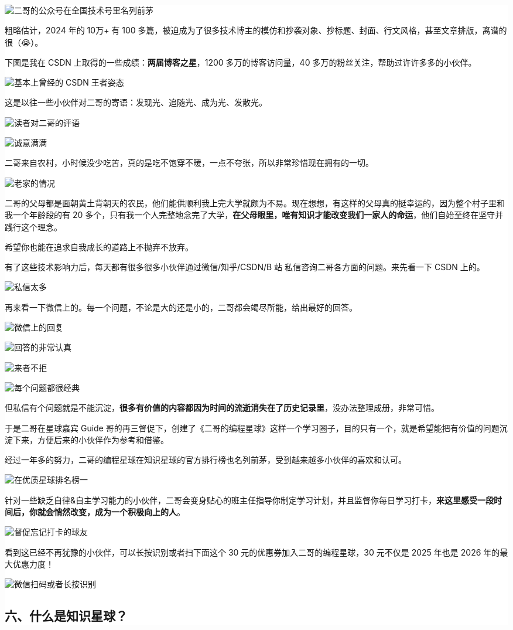 ![二哥的公众号在全国技术号里名列前茅](https://cdn.tobebetterjavaer.com/stutymore/readme-20250303155136.png)

粗略估计，2024 年的 10万+ 有 100 多篇，被迫成为了很多技术博主的模仿和抄袭对象、抄标题、封面、行文风格，甚至文章排版，离谱的很（😭）。

下图是我在 CSDN 上取得的一些成绩：**两届博客之星**，1200 多万的博客访问量，40 多万的粉丝关注，帮助过许许多多的小伙伴。

![基本上曾经的 CSDN 王者姿态](https://cdn.tobebetterjavaer.com/paicoding/02192a3d4dd85292062429852837e340.png)

这是以往一些小伙伴对二哥的寄语：发现光、追随光、成为光、发散光。

![读者对二哥的评语](https://cdn.tobebetterjavaer.com/paicoding/135b50a393e586f42ce18753760cba04.png)

![诚意满满](https://cdn.tobebetterjavaer.com/paicoding/8492cdb920bff30fd8890ab19c793447.png)

二哥来自农村，小时候没少吃苦，真的是吃不饱穿不暖，一点不夸张，所以非常珍惜现在拥有的一切。

![老家的情况](https://cdn.tobebetterjavaer.com/tobebetterjavaer/images/zhishixingqiu/readme-70b647a7-f2be-4c00-bf28-e8310b641690.png)

二哥的父母都是面朝黄土背朝天的农民，他们能供顺利我上完大学就颇为不易。现在想想，有这样的父母真的挺幸运的，因为整个村子里和我一个年龄段的有 20 多个，只有我一个人完整地念完了大学，**在父母眼里，唯有知识才能改变我们一家人的命运**，他们自始至终在坚守并践行这个理念。

希望你也能在追求自我成长的道路上不抛弃不放弃。

有了这些技术影响力后，每天都有很多很多小伙伴通过微信/知乎/CSDN/B 站 私信咨询二哥各方面的问题。来先看一下 CSDN 上的。

![私信太多](https://cdn.tobebetterjavaer.com/tobebetterjavaer/images/zhishixingqiu/readme-fe5f5baf-6164-4007-9f87-80cfbf5c7f73.png)

再来看一下微信上的。每一个问题，不论是大的还是小的，二哥都会竭尽所能，给出最好的回答。

![微信上的回复](https://cdn.tobebetterjavaer.com/tobebetterjavaer/images/zhishixingqiu/readme-a7434c1f-b2c9-4e0f-b131-abb6867a3e76.png)

![回答的非常认真](https://cdn.tobebetterjavaer.com/tobebetterjavaer/images/zhishixingqiu/readme-def00927-6eb1-450c-b82e-79a16c3ef593.png)

![来者不拒](https://cdn.tobebetterjavaer.com/tobebetterjavaer/images/zhishixingqiu/readme-549e86d5-dc1d-4aa8-acaf-aacd711ecd2a.png)

![每个问题都很经典](https://cdn.tobebetterjavaer.com/tobebetterjavaer/images/zhishixingqiu/readme-6f39876d-b276-4e16-a7bc-88eeb8ecbfed.png)

但私信有个问题就是不能沉淀，**很多有价值的内容都因为时间的流逝消失在了历史记录里**，没办法整理成册，非常可惜。

于是二哥在星球嘉宾 Guide 哥的再三督促下，创建了《二哥的编程星球》这样一个学习圈子，目的只有一个，就是希望能把有价值的问题沉淀下来，方便后来的小伙伴作为参考和借鉴。

经过一年多的努力，二哥的编程星球在知识星球的官方排行榜也名列前茅，受到越来越多小伙伴的喜欢和认可。

![在优质星球排名榜一](https://cdn.tobebetterjavaer.com/stutymore/readme-20250704144612.png)

针对一些缺乏自律&自主学习能力的小伙伴，二哥会变身贴心的班主任指导你制定学习计划，并且监督你每日学习打卡，**来这里感受一段时间后，你就会悄然改变，成为一个积极向上的人**。

![督促忘记打卡的球友](https://cdn.tobebetterjavaer.com/tobebetterjavaer/images/zhishixingqiu/readme-73938f0c-73b8-49c6-95fd-b19c6ff2da40.png)

看到这已经不再犹豫的小伙伴，可以长按识别或者扫下面这个 30 元的优惠券加入二哥的编程星球，30 元不仅是 2025 年也是 2026 年的最大优惠力度！

![微信扫码或者长按识别](https://cdn.tobebetterjavaer.com/stutymore/readme-2025-zsxq-4.png)

## 六、什么是知识星球？
